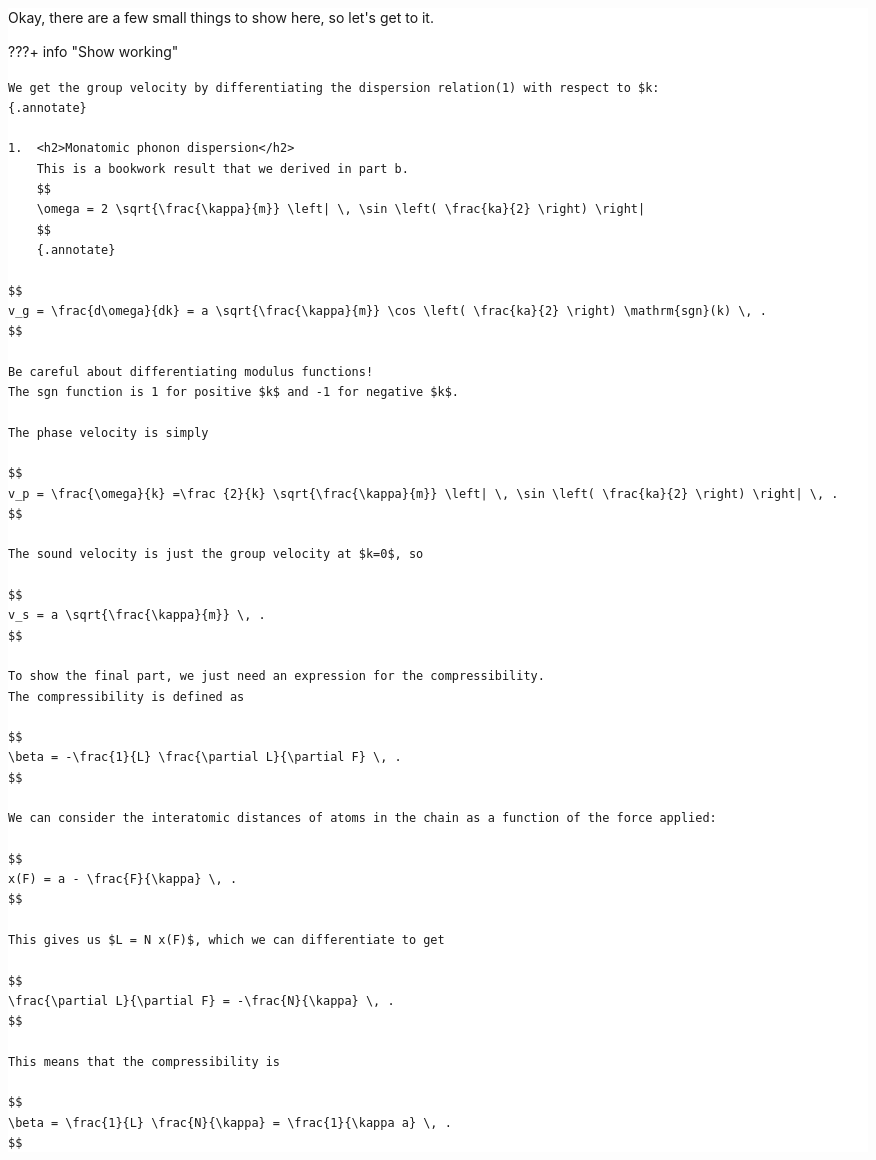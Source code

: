Okay, there are a few small things to show here, so let's get to it.

???+ info "Show working"

    We get the group velocity by differentiating the dispersion relation(1) with respect to $k:
    {.annotate}

    1.  <h2>Monatomic phonon dispersion</h2>
        This is a bookwork result that we derived in part b.  
        $$
        \omega = 2 \sqrt{\frac{\kappa}{m}} \left| \, \sin \left( \frac{ka}{2} \right) \right|
        $$
        {.annotate}

    $$
    v_g = \frac{d\omega}{dk} = a \sqrt{\frac{\kappa}{m}} \cos \left( \frac{ka}{2} \right) \mathrm{sgn}(k) \, .
    $$

    Be careful about differentiating modulus functions!
    The sgn function is 1 for positive $k$ and -1 for negative $k$.

    The phase velocity is simply

    $$
    v_p = \frac{\omega}{k} =\frac {2}{k} \sqrt{\frac{\kappa}{m}} \left| \, \sin \left( \frac{ka}{2} \right) \right| \, .
    $$

    The sound velocity is just the group velocity at $k=0$, so

    $$
    v_s = a \sqrt{\frac{\kappa}{m}} \, .
    $$

    To show the final part, we just need an expression for the compressibility.
    The compressibility is defined as

    $$
    \beta = -\frac{1}{L} \frac{\partial L}{\partial F} \, .
    $$

    We can consider the interatomic distances of atoms in the chain as a function of the force applied:

    $$
    x(F) = a - \frac{F}{\kappa} \, .
    $$

    This gives us $L = N x(F)$, which we can differentiate to get

    $$
    \frac{\partial L}{\partial F} = -\frac{N}{\kappa} \, .
    $$

    This means that the compressibility is

    $$
    \beta = \frac{1}{L} \frac{N}{\kappa} = \frac{1}{\kappa a} \, .
    $$
